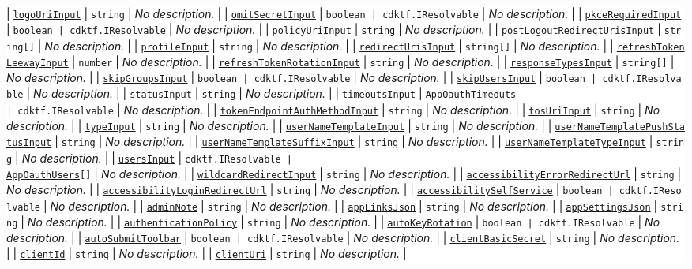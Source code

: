 | <code><a href="#@cdktf/provider-okta.appOauth.AppOauth.property.logoUriInput">logoUriInput</a></code> | <code>string</code> | *No description.* |
| <code><a href="#@cdktf/provider-okta.appOauth.AppOauth.property.omitSecretInput">omitSecretInput</a></code> | <code>boolean \| cdktf.IResolvable</code> | *No description.* |
| <code><a href="#@cdktf/provider-okta.appOauth.AppOauth.property.pkceRequiredInput">pkceRequiredInput</a></code> | <code>boolean \| cdktf.IResolvable</code> | *No description.* |
| <code><a href="#@cdktf/provider-okta.appOauth.AppOauth.property.policyUriInput">policyUriInput</a></code> | <code>string</code> | *No description.* |
| <code><a href="#@cdktf/provider-okta.appOauth.AppOauth.property.postLogoutRedirectUrisInput">postLogoutRedirectUrisInput</a></code> | <code>string[]</code> | *No description.* |
| <code><a href="#@cdktf/provider-okta.appOauth.AppOauth.property.profileInput">profileInput</a></code> | <code>string</code> | *No description.* |
| <code><a href="#@cdktf/provider-okta.appOauth.AppOauth.property.redirectUrisInput">redirectUrisInput</a></code> | <code>string[]</code> | *No description.* |
| <code><a href="#@cdktf/provider-okta.appOauth.AppOauth.property.refreshTokenLeewayInput">refreshTokenLeewayInput</a></code> | <code>number</code> | *No description.* |
| <code><a href="#@cdktf/provider-okta.appOauth.AppOauth.property.refreshTokenRotationInput">refreshTokenRotationInput</a></code> | <code>string</code> | *No description.* |
| <code><a href="#@cdktf/provider-okta.appOauth.AppOauth.property.responseTypesInput">responseTypesInput</a></code> | <code>string[]</code> | *No description.* |
| <code><a href="#@cdktf/provider-okta.appOauth.AppOauth.property.skipGroupsInput">skipGroupsInput</a></code> | <code>boolean \| cdktf.IResolvable</code> | *No description.* |
| <code><a href="#@cdktf/provider-okta.appOauth.AppOauth.property.skipUsersInput">skipUsersInput</a></code> | <code>boolean \| cdktf.IResolvable</code> | *No description.* |
| <code><a href="#@cdktf/provider-okta.appOauth.AppOauth.property.statusInput">statusInput</a></code> | <code>string</code> | *No description.* |
| <code><a href="#@cdktf/provider-okta.appOauth.AppOauth.property.timeoutsInput">timeoutsInput</a></code> | <code><a href="#@cdktf/provider-okta.appOauth.AppOauthTimeouts">AppOauthTimeouts</a> \| cdktf.IResolvable</code> | *No description.* |
| <code><a href="#@cdktf/provider-okta.appOauth.AppOauth.property.tokenEndpointAuthMethodInput">tokenEndpointAuthMethodInput</a></code> | <code>string</code> | *No description.* |
| <code><a href="#@cdktf/provider-okta.appOauth.AppOauth.property.tosUriInput">tosUriInput</a></code> | <code>string</code> | *No description.* |
| <code><a href="#@cdktf/provider-okta.appOauth.AppOauth.property.typeInput">typeInput</a></code> | <code>string</code> | *No description.* |
| <code><a href="#@cdktf/provider-okta.appOauth.AppOauth.property.userNameTemplateInput">userNameTemplateInput</a></code> | <code>string</code> | *No description.* |
| <code><a href="#@cdktf/provider-okta.appOauth.AppOauth.property.userNameTemplatePushStatusInput">userNameTemplatePushStatusInput</a></code> | <code>string</code> | *No description.* |
| <code><a href="#@cdktf/provider-okta.appOauth.AppOauth.property.userNameTemplateSuffixInput">userNameTemplateSuffixInput</a></code> | <code>string</code> | *No description.* |
| <code><a href="#@cdktf/provider-okta.appOauth.AppOauth.property.userNameTemplateTypeInput">userNameTemplateTypeInput</a></code> | <code>string</code> | *No description.* |
| <code><a href="#@cdktf/provider-okta.appOauth.AppOauth.property.usersInput">usersInput</a></code> | <code>cdktf.IResolvable \| <a href="#@cdktf/provider-okta.appOauth.AppOauthUsers">AppOauthUsers</a>[]</code> | *No description.* |
| <code><a href="#@cdktf/provider-okta.appOauth.AppOauth.property.wildcardRedirectInput">wildcardRedirectInput</a></code> | <code>string</code> | *No description.* |
| <code><a href="#@cdktf/provider-okta.appOauth.AppOauth.property.accessibilityErrorRedirectUrl">accessibilityErrorRedirectUrl</a></code> | <code>string</code> | *No description.* |
| <code><a href="#@cdktf/provider-okta.appOauth.AppOauth.property.accessibilityLoginRedirectUrl">accessibilityLoginRedirectUrl</a></code> | <code>string</code> | *No description.* |
| <code><a href="#@cdktf/provider-okta.appOauth.AppOauth.property.accessibilitySelfService">accessibilitySelfService</a></code> | <code>boolean \| cdktf.IResolvable</code> | *No description.* |
| <code><a href="#@cdktf/provider-okta.appOauth.AppOauth.property.adminNote">adminNote</a></code> | <code>string</code> | *No description.* |
| <code><a href="#@cdktf/provider-okta.appOauth.AppOauth.property.appLinksJson">appLinksJson</a></code> | <code>string</code> | *No description.* |
| <code><a href="#@cdktf/provider-okta.appOauth.AppOauth.property.appSettingsJson">appSettingsJson</a></code> | <code>string</code> | *No description.* |
| <code><a href="#@cdktf/provider-okta.appOauth.AppOauth.property.authenticationPolicy">authenticationPolicy</a></code> | <code>string</code> | *No description.* |
| <code><a href="#@cdktf/provider-okta.appOauth.AppOauth.property.autoKeyRotation">autoKeyRotation</a></code> | <code>boolean \| cdktf.IResolvable</code> | *No description.* |
| <code><a href="#@cdktf/provider-okta.appOauth.AppOauth.property.autoSubmitToolbar">autoSubmitToolbar</a></code> | <code>boolean \| cdktf.IResolvable</code> | *No description.* |
| <code><a href="#@cdktf/provider-okta.appOauth.AppOauth.property.clientBasicSecret">clientBasicSecret</a></code> | <code>string</code> | *No description.* |
| <code><a href="#@cdktf/provider-okta.appOauth.AppOauth.property.clientId">clientId</a></code> | <code>string</code> | *No description.* |
| <code><a href="#@cdktf/provider-okta.appOauth.AppOauth.property.clientUri">clientUri</a></code> | <code>string</code> | *No description.* |